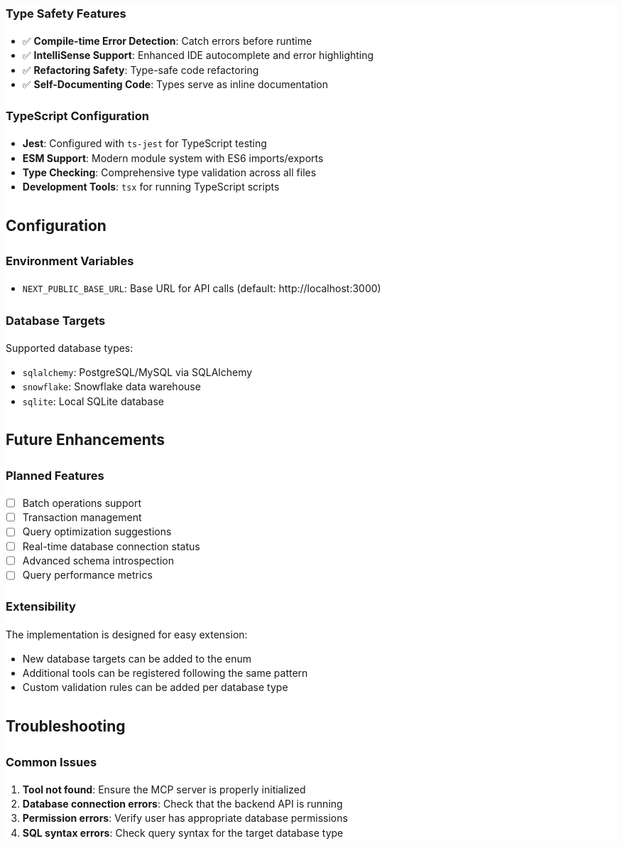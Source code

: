 ### Type Safety Features
- ✅ **Compile-time Error Detection**: Catch errors before runtime
- ✅ **IntelliSense Support**: Enhanced IDE autocomplete and error highlighting
- ✅ **Refactoring Safety**: Type-safe code refactoring
- ✅ **Self-Documenting Code**: Types serve as inline documentation

### TypeScript Configuration
- **Jest**: Configured with `ts-jest` for TypeScript testing
- **ESM Support**: Modern module system with ES6 imports/exports
- **Type Checking**: Comprehensive type validation across all files
- **Development Tools**: `tsx` for running TypeScript scripts

## Configuration

### Environment Variables
- `NEXT_PUBLIC_BASE_URL`: Base URL for API calls (default: http://localhost:3000)

### Database Targets
Supported database types:
- `sqlalchemy`: PostgreSQL/MySQL via SQLAlchemy
- `snowflake`: Snowflake data warehouse
- `sqlite`: Local SQLite database

## Future Enhancements

### Planned Features
- [ ] Batch operations support
- [ ] Transaction management
- [ ] Query optimization suggestions
- [ ] Real-time database connection status
- [ ] Advanced schema introspection
- [ ] Query performance metrics

### Extensibility
The implementation is designed for easy extension:
- New database targets can be added to the enum
- Additional tools can be registered following the same pattern
- Custom validation rules can be added per database type

## Troubleshooting

### Common Issues

1. **Tool not found**: Ensure the MCP server is properly initialized
2. **Database connection errors**: Check that the backend API is running
3. **Permission errors**: Verify user has appropriate database permissions
4. **SQL syntax errors**: Check query syntax for the target database type
